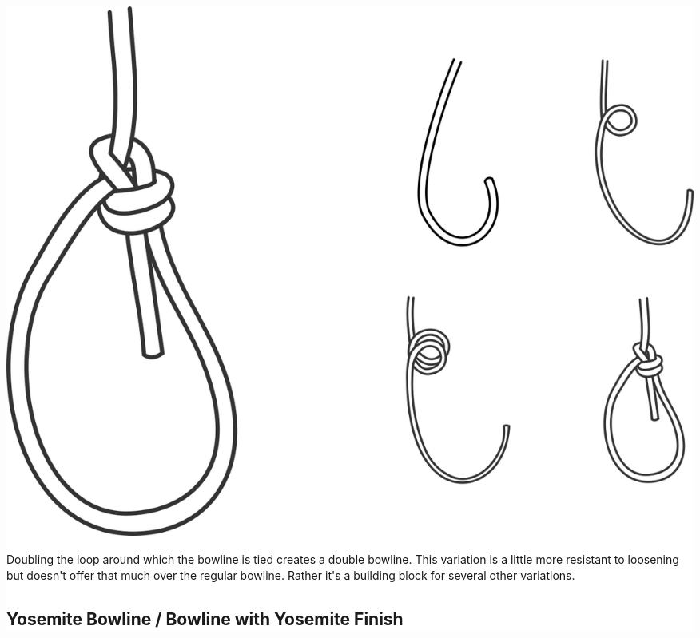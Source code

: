 ![](double-bowline.png)

Doubling the loop around which the bowline is tied creates a double bowline. 
This variation is a little more resistant to loosening but doesn't offer that much over the regular bowline. 
Rather it's a building block for several other variations. 


Yosemite Bowline / Bowline with Yosemite Finish
-----------------------------------------------
